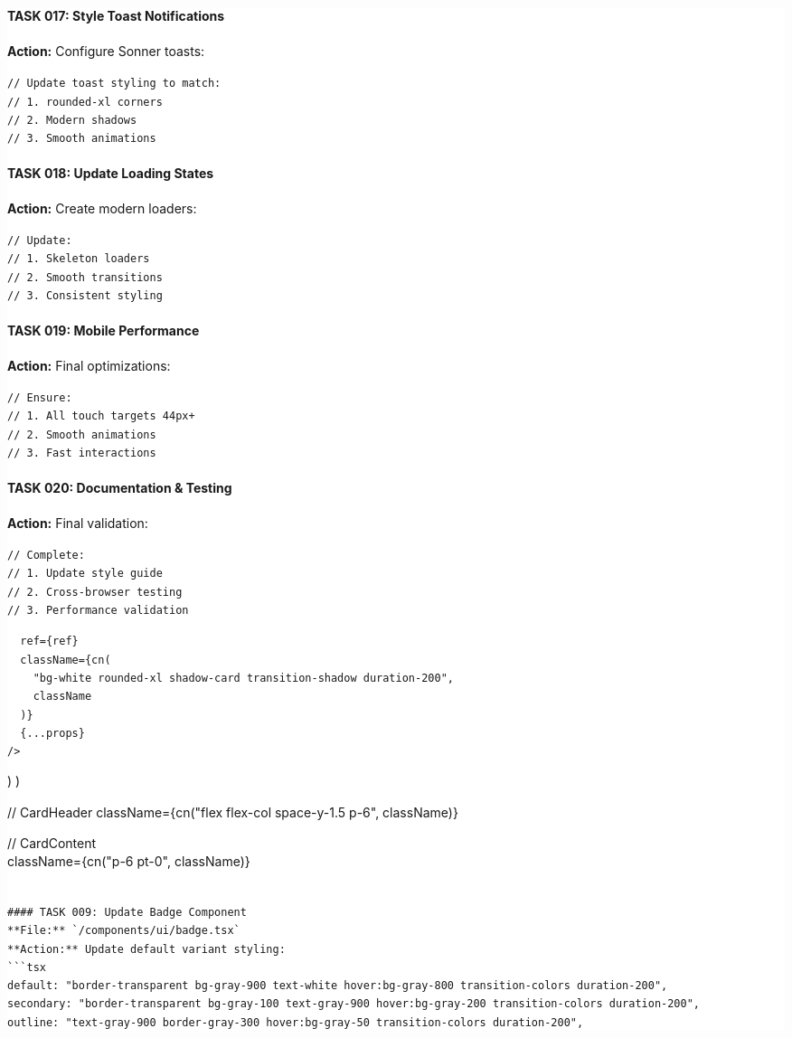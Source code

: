 #### TASK 017: Style Toast Notifications
**Action:** Configure Sonner toasts:
```tsx
// Update toast styling to match:
// 1. rounded-xl corners
// 2. Modern shadows
// 3. Smooth animations
```

#### TASK 018: Update Loading States
**Action:** Create modern loaders:
```tsx
// Update:
// 1. Skeleton loaders
// 2. Smooth transitions
// 3. Consistent styling
```

#### TASK 019: Mobile Performance
**Action:** Final optimizations:
```tsx
// Ensure:
// 1. All touch targets 44px+
// 2. Smooth animations
// 3. Fast interactions
```

#### TASK 020: Documentation & Testing
**Action:** Final validation:
```tsx
// Complete:
// 1. Update style guide
// 2. Cross-browser testing
// 3. Performance validation
```
      ref={ref}
      className={cn(
        "bg-white rounded-xl shadow-card transition-shadow duration-200",
        className
      )}
      {...props}
    />
  )
)

// CardHeader
className={cn("flex flex-col space-y-1.5 p-6", className)}

// CardContent  
className={cn("p-6 pt-0", className)}
```

#### TASK 009: Update Badge Component
**File:** `/components/ui/badge.tsx`
**Action:** Update default variant styling:
```tsx
default: "border-transparent bg-gray-900 text-white hover:bg-gray-800 transition-colors duration-200",
secondary: "border-transparent bg-gray-100 text-gray-900 hover:bg-gray-200 transition-colors duration-200",
outline: "text-gray-900 border-gray-300 hover:bg-gray-50 transition-colors duration-200",
```
